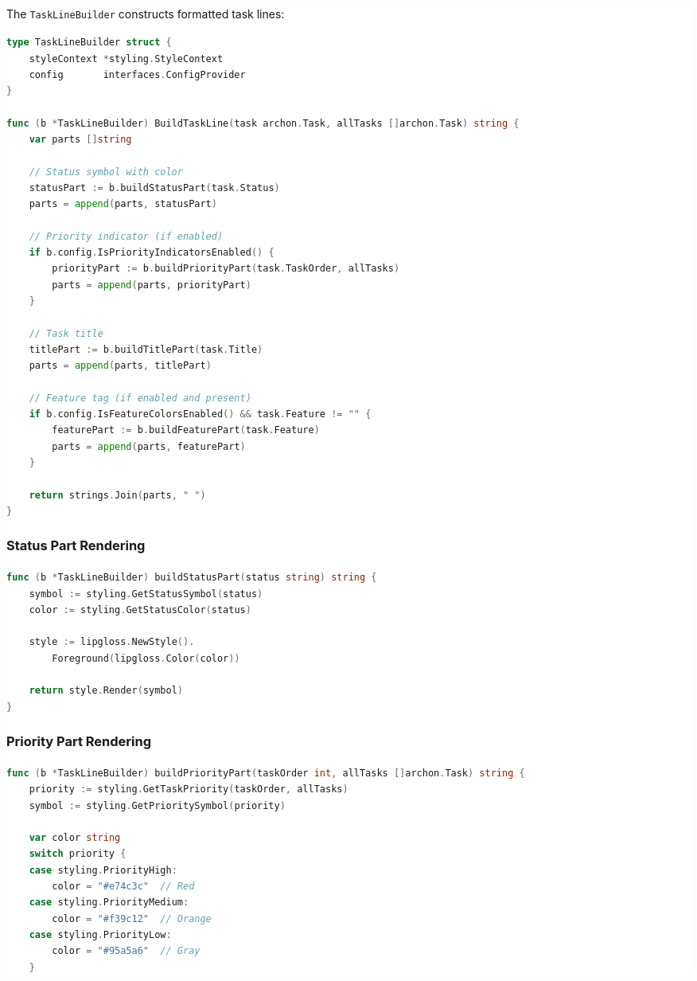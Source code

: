 The `TaskLineBuilder` constructs formatted task lines:

```go
type TaskLineBuilder struct {
    styleContext *styling.StyleContext
    config       interfaces.ConfigProvider
}

func (b *TaskLineBuilder) BuildTaskLine(task archon.Task, allTasks []archon.Task) string {
    var parts []string

    // Status symbol with color
    statusPart := b.buildStatusPart(task.Status)
    parts = append(parts, statusPart)

    // Priority indicator (if enabled)
    if b.config.IsPriorityIndicatorsEnabled() {
        priorityPart := b.buildPriorityPart(task.TaskOrder, allTasks)
        parts = append(parts, priorityPart)
    }

    // Task title
    titlePart := b.buildTitlePart(task.Title)
    parts = append(parts, titlePart)

    // Feature tag (if enabled and present)
    if b.config.IsFeatureColorsEnabled() && task.Feature != "" {
        featurePart := b.buildFeaturePart(task.Feature)
        parts = append(parts, featurePart)
    }

    return strings.Join(parts, " ")
}
```

### Status Part Rendering

```go
func (b *TaskLineBuilder) buildStatusPart(status string) string {
    symbol := styling.GetStatusSymbol(status)
    color := styling.GetStatusColor(status)

    style := lipgloss.NewStyle().
        Foreground(lipgloss.Color(color))

    return style.Render(symbol)
}
```

### Priority Part Rendering

```go
func (b *TaskLineBuilder) buildPriorityPart(taskOrder int, allTasks []archon.Task) string {
    priority := styling.GetTaskPriority(taskOrder, allTasks)
    symbol := styling.GetPrioritySymbol(priority)

    var color string
    switch priority {
    case styling.PriorityHigh:
        color = "#e74c3c"  // Red
    case styling.PriorityMedium:
        color = "#f39c12"  // Orange
    case styling.PriorityLow:
        color = "#95a5a6"  // Gray
    }
```